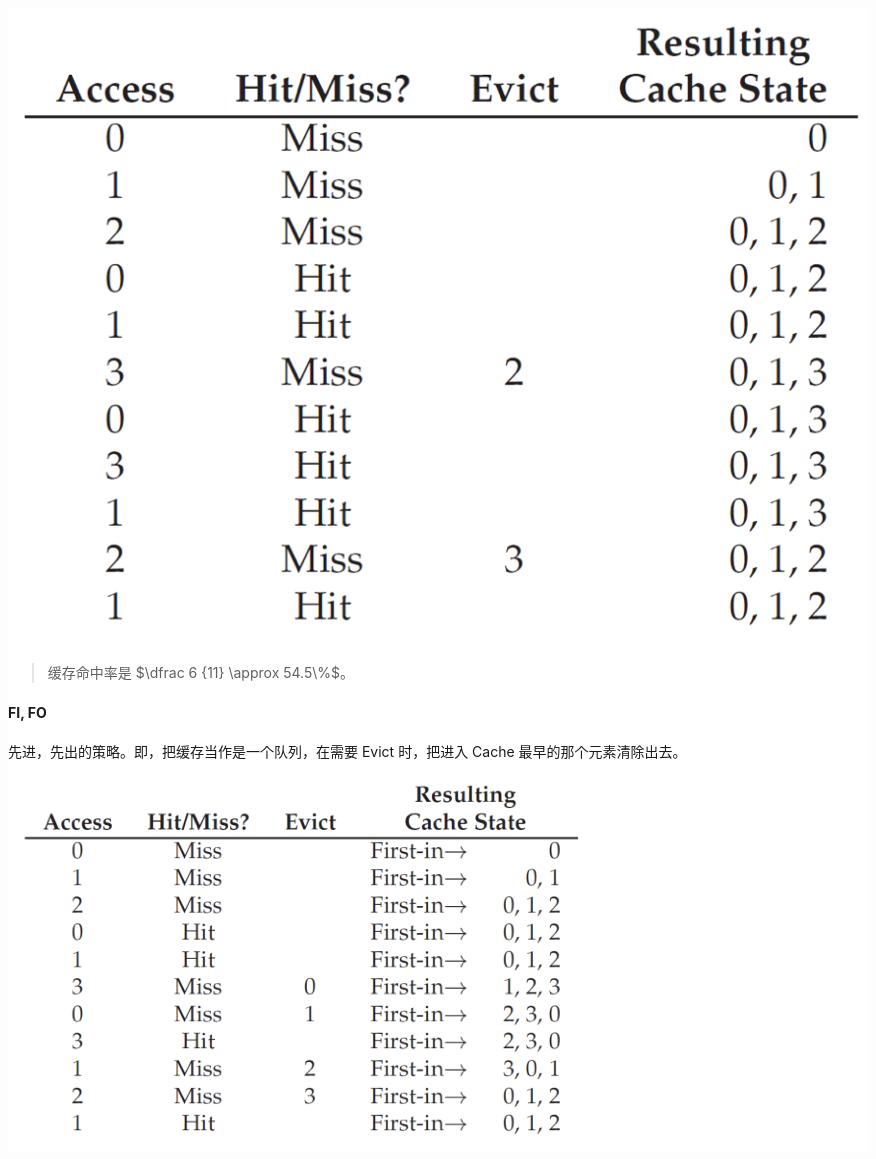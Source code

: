 ![image-20200923161435059](2-21-garbage.assets/image-20200923161435059.png)

> 缓存命中率是 $\dfrac 6 {11} \approx 54.5\%$。

#### FI, FO

先进，先出的策略。即，把缓存当作是一个队列，在需要 Evict 时，把进入 Cache 最早的那个元素清除出去。

![image-20200923161705909](2-21-garbage.assets/image-20200923161705909.png)
